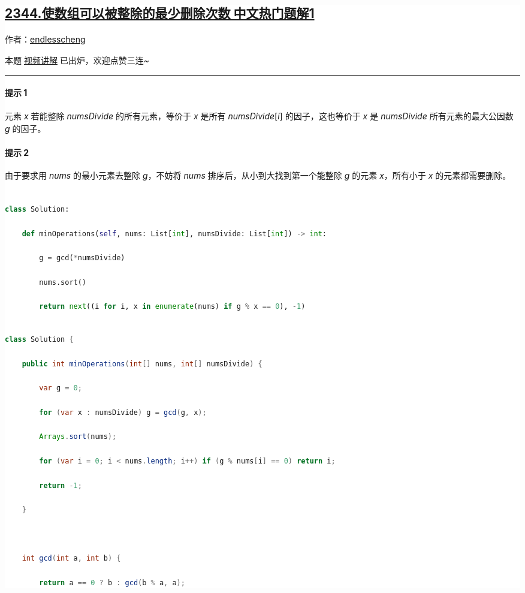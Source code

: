 ## [2344.使数组可以被整除的最少删除次数 中文热门题解1](https://leetcode.cn/problems/minimum-deletions-to-make-array-divisible/solutions/100000/zhuan-huan-tan-xin-pythonjavacgo-by-endl-vdgw)

作者：[endlesscheng](https://leetcode.cn/u/endlesscheng)

本题 [视频讲解](https://www.bilibili.com/video/BV1GV4y1J7kc) 已出炉，欢迎点赞三连~



---



#### 提示 1



元素 $x$ 若能整除 $\textit{numsDivide}$ 的所有元素，等价于 $x$ 是所有 $\textit{numsDivide}[i]$ 的因子，这也等价于 $x$ 是 $\textit{numsDivide}$ 所有元素的最大公因数 $g$ 的因子。



#### 提示 2



由于要求用 $\textit{nums}$ 的最小元素去整除 $g$，不妨将 $\textit{nums}$ 排序后，从小到大找到第一个能整除 $g$ 的元素 $x$，所有小于 $x$ 的元素都需要删除。



```py [sol1-Python3]

class Solution:

    def minOperations(self, nums: List[int], numsDivide: List[int]) -> int:

        g = gcd(*numsDivide)

        nums.sort()

        return next((i for i, x in enumerate(nums) if g % x == 0), -1)

```



```java [sol1-Java]

class Solution {

    public int minOperations(int[] nums, int[] numsDivide) {

        var g = 0;

        for (var x : numsDivide) g = gcd(g, x);

        Arrays.sort(nums);

        for (var i = 0; i < nums.length; i++) if (g % nums[i] == 0) return i;

        return -1;

    }



    int gcd(int a, int b) {

        return a == 0 ? b : gcd(b % a, a);

```